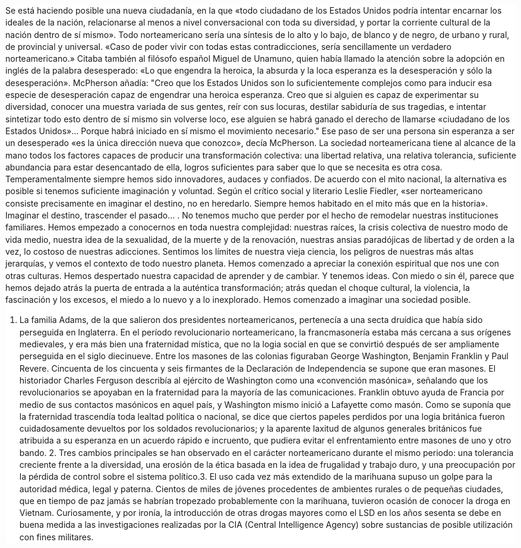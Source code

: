 Se está haciendo posible una nueva ciudadanía, en la que «todo ciudadano de los Estados Unidos podría intentar encarnar los ideales de la nación, relacionarse al menos a nivel conversacional con toda su diversidad, y portar la corriente cultural de la nación dentro de sí mismo». Todo norteamericano sería una síntesis de lo alto y lo bajo, de blanco y de negro, de urbano y rural, de provincial y universal.
«Caso de poder vivir con todas estas contradicciones, sería sencillamente un verdadero norteamericano.»
Citaba también al filósofo español Miguel de Unamuno, quien había llamado la atención sobre la adopción en inglés de la palabra desesperado:
«Lo que engendra la heroica, la absurda y la loca esperanza es la desesperación y sólo la desesperación».
McPherson añadía:
"Creo que los Estados Unidos son lo suficientemente complejos como para inducir esa especie de desesperación capaz de engendrar una heroica esperanza. Creo que si alguien es capaz de experimentar su diversidad, conocer una muestra variada de sus gentes, reír con sus locuras, destilar sabiduría de sus tragedias, e intentar sintetizar todo esto dentro de sí mismo sin volverse loco, ese alguien se habrá ganado el derecho de llamarse «ciudadano de los Estados Unidos»... Porque habrá iniciado en sí mismo el movimiento necesario."
Ese paso de ser una persona sin esperanza a ser un desesperado «es la única dirección nueva que conozco», decía McPherson.
La sociedad norteamericana tiene al alcance de la mano todos los factores capaces de producir una transformación colectiva: una libertad relativa, una relativa tolerancia, suficiente abundancia para estar desencantado de ella, logros suficientes para saber que lo que se necesita es otra cosa. Temperamentalmente siempre hemos sido innovadores, audaces y confiados. De acuerdo con el mito nacional, la alternativa es posible si tenemos suficiente imaginación y voluntad.
Según el crítico social y literario Leslie Fiedler,
«ser norteamericano consiste precisamente en imaginar el destino, no en heredarlo. Siempre hemos habitado en el mito más que en la historia».
Imaginar el destino, trascender el pasado... . No tenemos mucho que perder por el hecho de remodelar nuestras instituciones familiares. Hemos empezado a conocernos en toda nuestra complejidad: nuestras raíces, la crisis colectiva de nuestro modo de vida medio, nuestra idea de la sexualidad, de la muerte y de la renovación, nuestras ansias paradójicas de libertad y de orden a la vez, lo costoso de nuestras adicciones. Sentimos los límites de nuestra vieja ciencia, los peligros de nuestras más altas jerarquías, y vemos el contexto de todo nuestro planeta.
Hemos comenzado a apreciar la conexión espiritual que nos une con otras culturas. Hemos despertado nuestra capacidad de aprender y de cambiar. Y tenemos ideas.
Con miedo o sin él, parece que hemos dejado atrás la puerta de entrada a la auténtica transformación; atrás quedan el choque cultural, la violencia, la fascinación y los excesos, el miedo a lo nuevo y a lo inexplorado. Hemos comenzado a imaginar una sociedad posible.
1. La familia Adams, de la que salieron dos presidentes norteamericanos, pertenecía a una secta druídica que había sido perseguida en Inglaterra. En el período revolucionario norteamericano, la francmasonería estaba más cercana a sus orígenes medievales, y era más bien una fraternidad mística, que no la logia social en que se convirtió después de ser ampliamente perseguida en el siglo diecinueve.
Entre los masones de las colonias figuraban George Washington, Benjamin Franklin y Paul Revere. Cincuenta de los cincuenta y seis firmantes de la Declaración de Independencia se supone que eran masones. El historiador Charles Ferguson describía al ejército de Washington como una «convención masónica», señalando que los revolucionarios se apoyaban en la fraternidad para la mayoría de las comunicaciones. Franklin obtuvo ayuda de Francia por medio de sus contactos masónicos en aquel país, y Washington mismo inició a Lafayette como masón.
Como se suponía que la fraternidad trascendía toda lealtad política o nacional, se dice que ciertos papeles perdidos por una logia británica fueron cuidadosamente devueltos por los soldados revolucionarios; y la aparente laxitud de algunos generales británicos fue atribuida a su esperanza en un acuerdo rápido e incruento, que pudiera evitar el enfrentamiento entre masones de uno y otro bando. 2. Tres cambios principales se han observado en el carácter norteamericano durante el mismo periodo: una tolerancia creciente frente a la diversidad, una erosión de la ética basada en la idea de frugalidad y trabajo duro, y una preocupación por la pérdida de control sobre el sistema político.3. El uso cada vez más extendido de la marihuana supuso un golpe para la autoridad médica, legal y paterna. Cientos de miles de jóvenes procedentes de ambientes rurales o de pequeñas ciudades, que en tiempo de paz jamás se habrían tropezado probablemente con la marihuana, tuvieron ocasión de conocer la droga en Vietnam. Curiosamente, y por ironía, la introducción de otras drogas mayores como el LSD en los años sesenta se debe en buena medida a las investigaciones realizadas por la CIA (Central Intelligence Agency) sobre sustancias de posible utilización con fines militares.